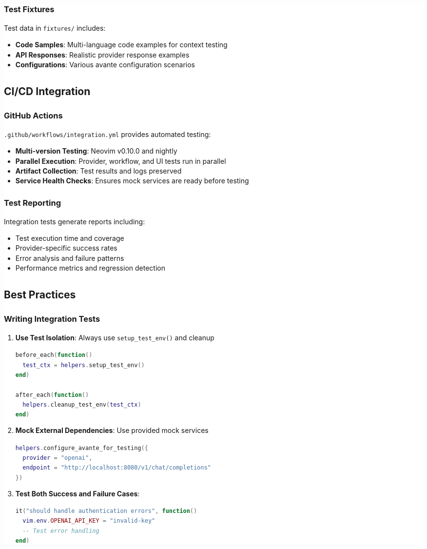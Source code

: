 ### Test Fixtures

Test data in `fixtures/` includes:

- **Code Samples**: Multi-language code examples for context testing
- **API Responses**: Realistic provider response examples
- **Configurations**: Various avante configuration scenarios

## CI/CD Integration

### GitHub Actions

`.github/workflows/integration.yml` provides automated testing:

- **Multi-version Testing**: Neovim v0.10.0 and nightly
- **Parallel Execution**: Provider, workflow, and UI tests run in parallel
- **Artifact Collection**: Test results and logs preserved
- **Service Health Checks**: Ensures mock services are ready before testing

### Test Reporting

Integration tests generate reports including:

- Test execution time and coverage
- Provider-specific success rates  
- Error analysis and failure patterns
- Performance metrics and regression detection

## Best Practices

### Writing Integration Tests

1. **Use Test Isolation**: Always use `setup_test_env()` and cleanup
   ```lua
   before_each(function()
     test_ctx = helpers.setup_test_env()
   end)
   
   after_each(function()
     helpers.cleanup_test_env(test_ctx)
   end)
   ```

2. **Mock External Dependencies**: Use provided mock services
   ```lua
   helpers.configure_avante_for_testing({
     provider = "openai",
     endpoint = "http://localhost:8080/v1/chat/completions"
   })
   ```

3. **Test Both Success and Failure Cases**:
   ```lua
   it("should handle authentication errors", function()
     vim.env.OPENAI_API_KEY = "invalid-key"
     -- Test error handling
   end)
   ```
